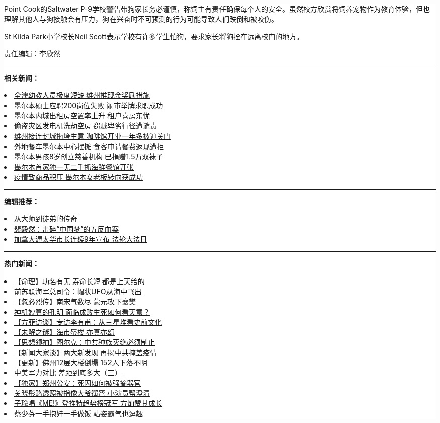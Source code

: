 <p>Point Cook的Saltwater P-9学校警告带狗家长务必谨慎，称饲主有责任确保每个人的安全。虽然校方欣赏将饲养宠物作为教育体验，但也理解其他人与狗接触会有压力，狗在兴奋时不可预测的行为可能导致人们跌倒和被咬伤。</p>
<p>St Kilda Park小学校长Neil Scott表示学校有许多学生怕狗，要求家长将狗拴在远离校门的地方。</p>
<p>责任编辑：李欣然</p>

<hr>


<strong>相关新闻：</strong>
<li><a href="https://github.com/ixmwwk3204/djy/blob/master/gb/21/6/29/n13054413.md#1">全澳幼教人员极度短缺 维州推现金奖励措施</a></li>
<li><a href="https://github.com/ixmwwk3204/djy/blob/master/gb/21/6/29/n13054405.md#1">墨尔本硕士应聘200岗位失败 闹市举牌求职成功</a></li>
<li><a href="https://github.com/ixmwwk3204/djy/blob/master/gb/21/6/28/n13052350.md#1">墨尔本内城出租房空置率上升 租户喜房东忧</a></li>
<li><a href="https://github.com/ixmwwk3204/djy/blob/master/gb/21/6/28/n13052668.md#1">偷盗灾区发电机洗劫空房 窃贼卑劣行径遭谴责</a></li>
<li><a href="https://github.com/ixmwwk3204/djy/blob/master/gb/21/6/28/n13052643.md#1">维州接连封城拖垮生意 咖啡馆开业一年多被迫关门</a></li>
<li><a href="https://github.com/ixmwwk3204/djy/blob/master/gb/21/6/28/n13052621.md#1">外地餐车墨尔本中心摆摊 食客申请餐费返现遭拒</a></li>
<li><a href="https://github.com/ixmwwk3204/djy/blob/master/gb/21/6/28/n13052320.md#1">墨尔本男孩8岁创立慈善机构 已捐赠1.5万双袜子</a></li>
<li><a href="https://github.com/ixmwwk3204/djy/blob/master/gb/21/6/28/n13052295.md#1">墨尔本首家独一无二手抓海鲜餐馆开张</a></li>
<li><a href="https://github.com/ixmwwk3204/djy/blob/master/gb/21/6/28/n13051728.md#1">疫情致商品积压 墨尔本女老板转向获成功</a></li>
<hr>


<strong>编辑推荐：</strong>
<li><a href="https://github.com/ixmwwk3204/djy/blob/master/gb/7/4/5/n1669415.md?dfh#1" target="_blank">从大师到徒弟的传奇</a></li><li><a href="https://github.com/tsiac2612/djy/blob/master/gb/19/3/12/n11108254.md#1" target="_blank">裴毅然：击碎“中国梦”的五反血案</a></li><li><a href="https://github.com/tsiac2612/djy/blob/master/gb/19/5/10/n11247031.md#1" target="_blank">加拿大渥太华市长连续9年宣布 法轮大法日</a></li>
<hr>

<strong>热门新闻：</strong>
<li><a href="https://github.com/ixmwwk3204/djy/blob/master/gb/21/6/14/n13020876.md#1">【命理】功名有无 寿命长短 都是上天给的</a></li>
<li><a href="https://github.com/ixmwwk3204/djy/blob/master/gb/21/6/25/n13046979.md#1">前苏联海军总司令：帽状UFO从海中飞出</a></li>
<li><a href="https://github.com/ixmwwk3204/djy/blob/master/gb/21/6/13/n13019873.md#1">【忽必烈传】南宋气数尽 蒙元攻下襄樊</a></li>
<li><a href="https://github.com/ixmwwk3204/djy/blob/master/gb/21/6/18/n13031032.md#1">神机妙算的孔明 面临成败生死如何看天意？</a></li>
<li><a href="https://github.com/ixmwwk3204/djy/blob/master/gb/21/6/26/n13048557.md#1">【方菲访谈】专访李有甫：从三星堆看史前文化</a></li>
<li><a href="https://github.com/ixmwwk3204/djy/blob/master/gb/21/6/25/n13048316.md#1">【未解之谜】海市蜃楼 亦真亦幻</a></li>
<li><a href="https://github.com/ixmwwk3204/djy/blob/master/gb/21/6/11/n13015910.md#1">【思想领袖】图尔克：中共种族灭绝必须制止</a></li>
<li><a href="https://github.com/ixmwwk3204/djy/blob/master/gb/21/6/28/n13053244.md#1">【新闻大家谈】两大新发现 再揭中共掩盖疫情</a></li>
<li><a href="https://github.com/ixmwwk3204/djy/blob/master/gb/21/6/24/n13044859.md#1">【更新】佛州12层大楼倒塌 152人下落不明</a></li>
<li><a href="https://github.com/ixmwwk3204/djy/blob/master/gb/21/6/26/n13049438.md#1">中美军力对比 差距到底多大（三）</a></li>
<li><a href="https://github.com/ixmwwk3204/djy/blob/master/gb/21/6/24/n13045496.md#1">【独家】郑州公安：死囚如何被强摘器官</a></li>
<li><a href="https://github.com/ixmwwk3204/djy/blob/master/gb/21/6/25/n13048292.md#1">关晓彤路透照被指像大爷遛弯 小演员帮澄清</a></li>
<li><a href="https://github.com/ixmwwk3204/djy/blob/master/gb/21/6/28/n13051912.md#1">子瑜唱《ME!》登推特趋势榜冠军 方灿赞其成长</a></li>
<li><a href="https://github.com/ixmwwk3204/djy/blob/master/gb/21/6/25/n13048070.md#1">蔡少芬一手抱娃一手做饭 站姿霸气也逗趣</a></li>